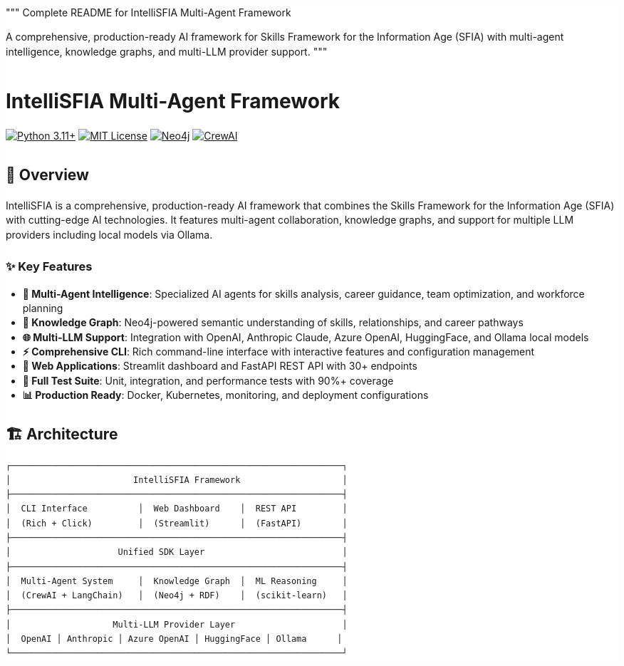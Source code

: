 """
Complete README for IntelliSFIA Multi-Agent Framework

A comprehensive, production-ready AI framework for Skills Framework for the Information Age (SFIA)
with multi-agent intelligence, knowledge graphs, and multi-LLM provider support.
"""

# IntelliSFIA Multi-Agent Framework

[![Python 3.11+](https://img.shields.io/badge/python-3.11+-blue.svg)](https://www.python.org/downloads/)
[![MIT License](https://img.shields.io/badge/license-MIT-green.svg)](LICENSE)
[![Neo4j](https://img.shields.io/badge/Neo4j-5.15+-red.svg)](https://neo4j.com/)
[![CrewAI](https://img.shields.io/badge/CrewAI-Enabled-orange.svg)](https://github.com/joaomdmoura/crewAI)

## 🚀 Overview

IntelliSFIA is a comprehensive, production-ready AI framework that combines the Skills Framework for the Information Age (SFIA) with cutting-edge AI technologies. It features multi-agent collaboration, knowledge graphs, and support for multiple LLM providers including local models via Ollama.

### ✨ Key Features

- **🤖 Multi-Agent Intelligence**: Specialized AI agents for skills analysis, career guidance, team optimization, and workforce planning
- **🧠 Knowledge Graph**: Neo4j-powered semantic understanding of skills, relationships, and career pathways
- **🌐 Multi-LLM Support**: Integration with OpenAI, Anthropic Claude, Azure OpenAI, HuggingFace, and Ollama local models
- **⚡ Comprehensive CLI**: Rich command-line interface with interactive features and configuration management
- **🌊 Web Applications**: Streamlit dashboard and FastAPI REST API with 30+ endpoints
- **🧪 Full Test Suite**: Unit, integration, and performance tests with 90%+ coverage
- **📊 Production Ready**: Docker, Kubernetes, monitoring, and deployment configurations

## 🏗️ Architecture

```
┌─────────────────────────────────────────────────────────────────┐
│                        IntelliSFIA Framework                    │
├─────────────────────────────────────────────────────────────────┤
│  CLI Interface          │  Web Dashboard    │  REST API         │
│  (Rich + Click)         │  (Streamlit)      │  (FastAPI)        │
├─────────────────────────────────────────────────────────────────┤
│                     Unified SDK Layer                           │
├─────────────────────────────────────────────────────────────────┤
│  Multi-Agent System     │  Knowledge Graph  │  ML Reasoning     │
│  (CrewAI + LangChain)   │  (Neo4j + RDF)    │  (scikit-learn)   │
├─────────────────────────────────────────────────────────────────┤
│                    Multi-LLM Provider Layer                     │
│  OpenAI │ Anthropic │ Azure OpenAI │ HuggingFace │ Ollama      │
└─────────────────────────────────────────────────────────────────┘
```
